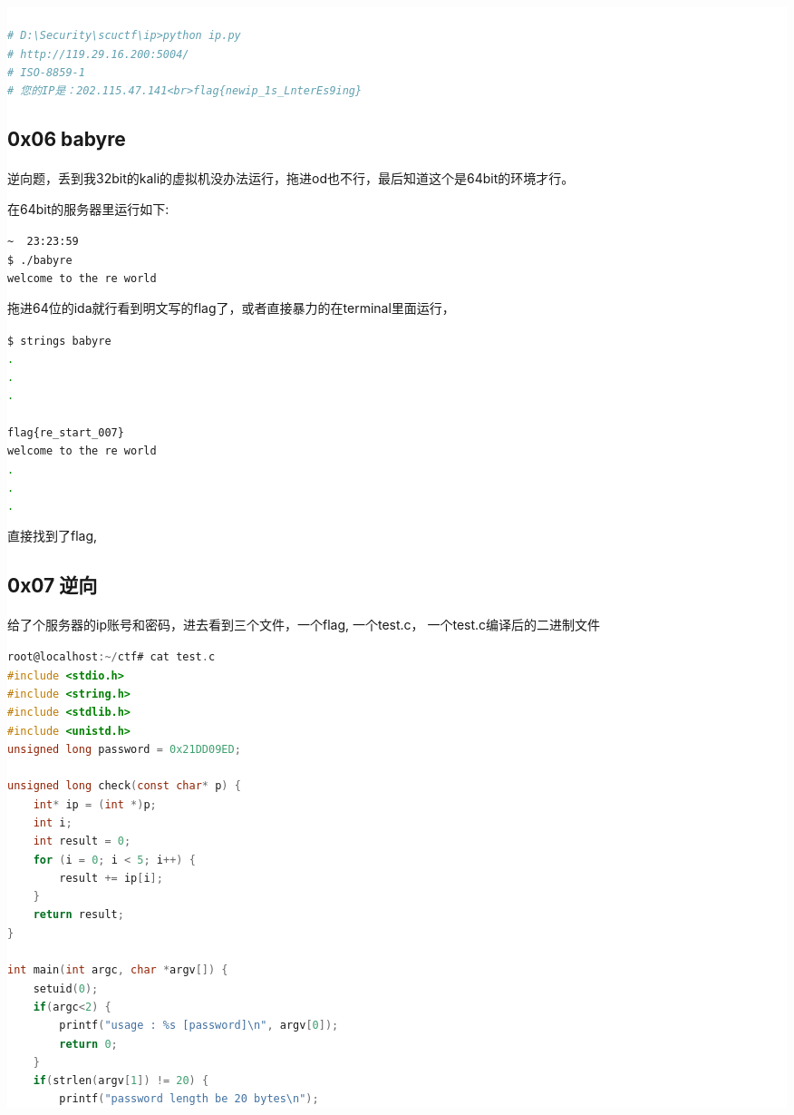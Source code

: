 ```python

# D:\Security\scuctf\ip>python ip.py
# http://119.29.16.200:5004/
# ISO-8859-1
# 您的IP是：202.115.47.141<br>flag{newip_1s_LnterEs9ing}

```

## 0x06 babyre
逆向题，丢到我32bit的kali的虚拟机没办法运行，拖进od也不行，最后知道这个是64bit的环境才行。

在64bit的服务器里运行如下:

```bash
~  23:23:59
$ ./babyre 
welcome to the re world
```

拖进64位的ida就行看到明文写的flag了，或者直接暴力的在terminal里面运行，

```bash
$ strings babyre 
.
.
.

flag{re_start_007}
welcome to the re world
.
.
.
```

直接找到了flag, 

## 0x07 逆向
给了个服务器的ip账号和密码，进去看到三个文件，一个flag, 一个test.c， 一个test.c编译后的二进制文件

```c
root@localhost:~/ctf# cat test.c
#include <stdio.h>
#include <string.h>
#include <stdlib.h>
#include <unistd.h>
unsigned long password = 0x21DD09ED;

unsigned long check(const char* p) {
	int* ip = (int *)p;
	int i;
	int result = 0;
	for (i = 0; i < 5; i++) {
		result += ip[i];
	}
	return result;
}

int main(int argc, char *argv[]) {
	setuid(0);
	if(argc<2) {
		printf("usage : %s [password]\n", argv[0]);
		return 0;
	}
	if(strlen(argv[1]) != 20) {
		printf("password length be 20 bytes\n");
```